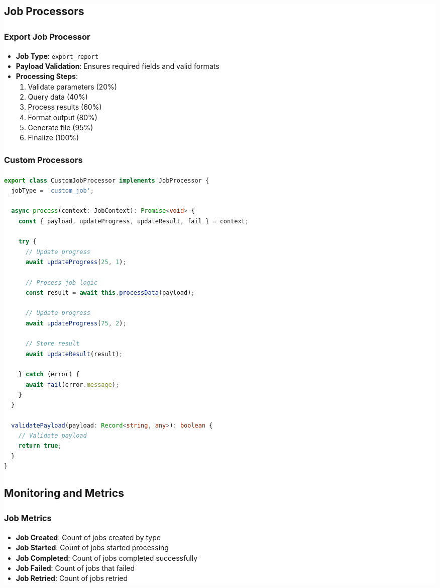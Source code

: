 ## Job Processors

### Export Job Processor
- **Job Type**: `export_report`
- **Payload Validation**: Ensures required fields and valid formats
- **Processing Steps**:
  1. Validate parameters (20%)
  2. Query data (40%)
  3. Process results (60%)
  4. Format output (80%)
  5. Generate file (95%)
  6. Finalize (100%)

### Custom Processors
```typescript
export class CustomJobProcessor implements JobProcessor {
  jobType = 'custom_job';

  async process(context: JobContext): Promise<void> {
    const { payload, updateProgress, updateResult, fail } = context;

    try {
      // Update progress
      await updateProgress(25, 1);
      
      // Process job logic
      const result = await this.processData(payload);
      
      // Update progress
      await updateProgress(75, 2);
      
      // Store result
      await updateResult(result);
      
    } catch (error) {
      await fail(error.message);
    }
  }

  validatePayload(payload: Record<string, any>): boolean {
    // Validate payload
    return true;
  }
}
```

## Monitoring and Metrics

### Job Metrics
- **Job Created**: Count of jobs created by type
- **Job Started**: Count of jobs started processing
- **Job Completed**: Count of jobs completed successfully
- **Job Failed**: Count of jobs that failed
- **Job Retried**: Count of jobs retried
